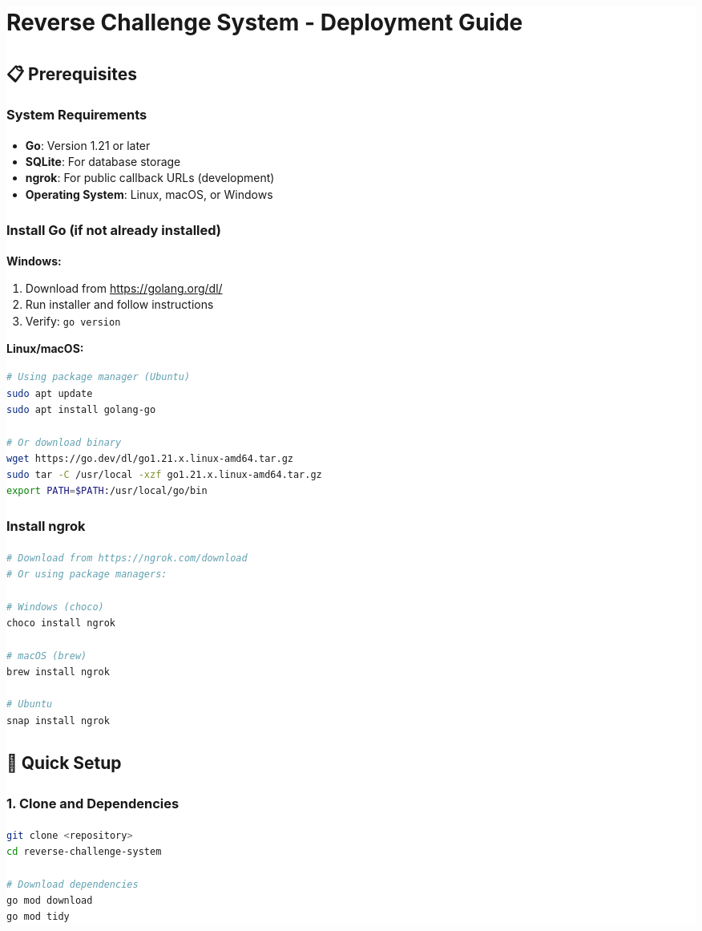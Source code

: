 # Reverse Challenge System - Deployment Guide

## 📋 Prerequisites

### System Requirements
- **Go**: Version 1.21 or later
- **SQLite**: For database storage
- **ngrok**: For public callback URLs (development)
- **Operating System**: Linux, macOS, or Windows

### Install Go (if not already installed)

**Windows:**
1. Download from https://golang.org/dl/
2. Run installer and follow instructions
3. Verify: `go version`

**Linux/macOS:**
```bash
# Using package manager (Ubuntu)
sudo apt update
sudo apt install golang-go

# Or download binary
wget https://go.dev/dl/go1.21.x.linux-amd64.tar.gz
sudo tar -C /usr/local -xzf go1.21.x.linux-amd64.tar.gz
export PATH=$PATH:/usr/local/go/bin
```

### Install ngrok
```bash
# Download from https://ngrok.com/download
# Or using package managers:

# Windows (choco)
choco install ngrok

# macOS (brew)
brew install ngrok

# Ubuntu
snap install ngrok
```

## 🚀 Quick Setup

### 1. Clone and Dependencies
```bash
git clone <repository>
cd reverse-challenge-system

# Download dependencies
go mod download
go mod tidy
```
